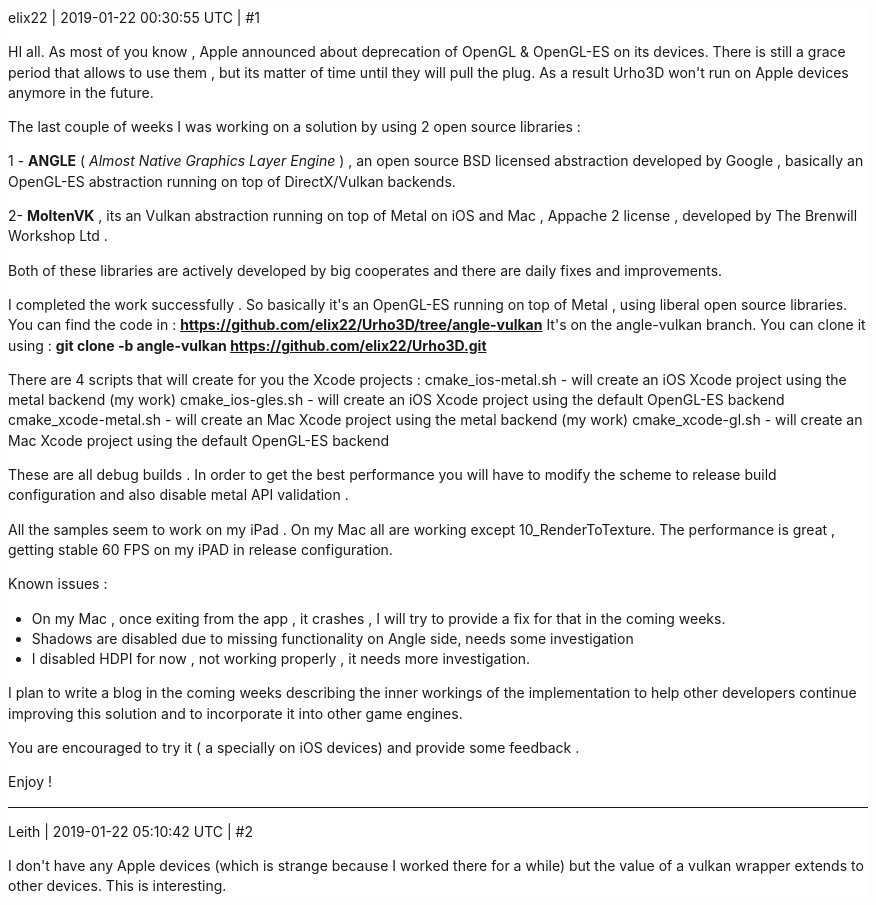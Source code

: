 elix22 | 2019-01-22 00:30:55 UTC | #1

HI all.
As most of you know , Apple announced about deprecation of OpenGL & OpenGL-ES on its devices.
There is still a grace period that allows to use them , but its matter of time until they will pull the plug.
As a result Urho3D won't run on Apple devices anymore in the future.

The last couple of weeks I was working on a solution by using 2 open source libraries :

1 - **ANGLE** ( *Almost Native Graphics Layer Engine* ) , an open source BSD licensed abstraction developed by Google , basically an OpenGL-ES abstraction running on top of DirectX/Vulkan backends.

2- **MoltenVK** , its an Vulkan abstraction running on top of Metal on iOS and Mac , Appache 2 license , developed by The Brenwill Workshop Ltd .

Both of these libraries are actively developed by big cooperates  and there are daily fixes and improvements.

I completed the work successfully .
So basically it's an OpenGL-ES running on top of Metal , using liberal open source libraries.
You can find the code in : **https://github.com/elix22/Urho3D/tree/angle-vulkan**
It's on the angle-vulkan branch.
You can clone it using : **git clone -b angle-vulkan https://github.com/elix22/Urho3D.git**

There are 4 scripts that will create for you the Xcode projects :
cmake_ios-metal.sh - will create an iOS Xcode project using the metal backend (my work)
cmake_ios-gles.sh - will  create an iOS Xcode project using the default OpenGL-ES backend
cmake_xcode-metal.sh  - will create an Mac Xcode project using the metal backend (my work)
cmake_xcode-gl.sh -  will  create an Mac Xcode project using the default OpenGL-ES backend

These are all debug builds .
In order to get the best performance you will have to modify the scheme to release build configuration and also disable metal API validation .

All the samples seem to work  on my iPad .
On my Mac all are working except 10_RenderToTexture.
The performance is great , getting stable 60 FPS on my  iPAD in release configuration. 

Known issues : 
- On my Mac , once exiting from the app , it crashes , I will try to provide a fix for that in the coming weeks.
- Shadows are disabled due to missing functionality on Angle side, needs some investigation
- I disabled HDPI for now , not working properly , it needs more investigation.

I plan to write a blog in the coming weeks describing the inner workings of the implementation to help other developers continue improving this solution and to incorporate it into other game engines.

You are encouraged to try it ( a specially on iOS devices) and provide some feedback .


Enjoy !

-------------------------

Leith | 2019-01-22 05:10:42 UTC | #2

I don't have any Apple devices (which is strange because I worked there for a while) but the value of a vulkan wrapper extends to other devices. This is interesting.
